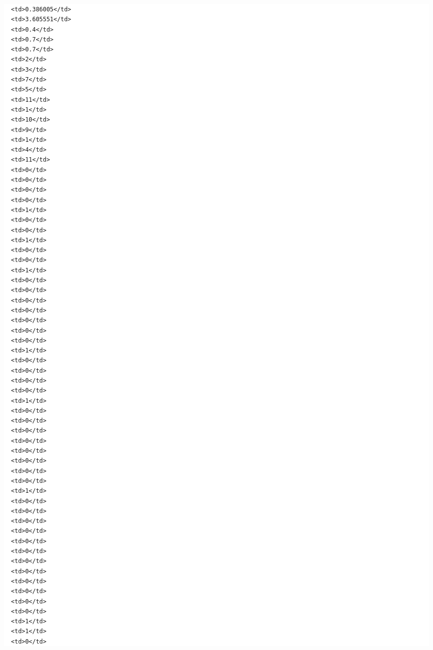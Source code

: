       <td>0.386005</td>
      <td>3.605551</td>
      <td>0.4</td>
      <td>0.7</td>
      <td>0.7</td>
      <td>2</td>
      <td>3</td>
      <td>7</td>
      <td>5</td>
      <td>11</td>
      <td>1</td>
      <td>10</td>
      <td>9</td>
      <td>1</td>
      <td>4</td>
      <td>11</td>
      <td>0</td>
      <td>0</td>
      <td>0</td>
      <td>0</td>
      <td>1</td>
      <td>0</td>
      <td>0</td>
      <td>1</td>
      <td>0</td>
      <td>0</td>
      <td>1</td>
      <td>0</td>
      <td>0</td>
      <td>0</td>
      <td>0</td>
      <td>0</td>
      <td>0</td>
      <td>0</td>
      <td>1</td>
      <td>0</td>
      <td>0</td>
      <td>0</td>
      <td>0</td>
      <td>1</td>
      <td>0</td>
      <td>0</td>
      <td>0</td>
      <td>0</td>
      <td>0</td>
      <td>0</td>
      <td>0</td>
      <td>0</td>
      <td>1</td>
      <td>0</td>
      <td>0</td>
      <td>0</td>
      <td>0</td>
      <td>0</td>
      <td>0</td>
      <td>0</td>
      <td>0</td>
      <td>0</td>
      <td>0</td>
      <td>0</td>
      <td>0</td>
      <td>1</td>
      <td>1</td>
      <td>0</td>